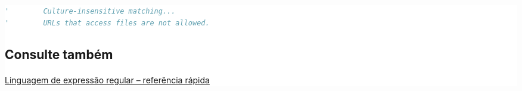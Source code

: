 ```vb
'        Culture-insensitive matching...
'        URLs that access files are not allowed.
```

## <a name="see-also"></a>Consulte também

[Linguagem de expressão regular – referência rápida](quick-ref.md)







